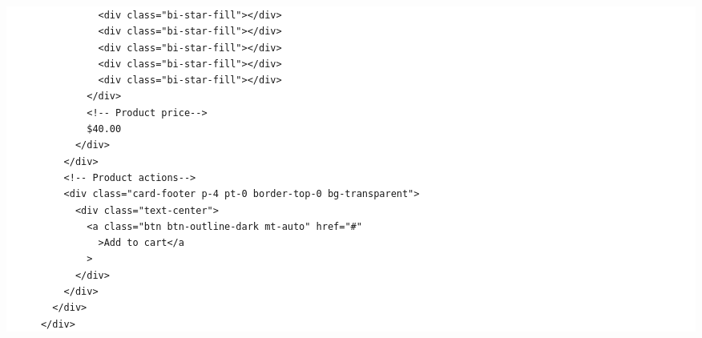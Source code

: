                     <div class="bi-star-fill"></div>
                    <div class="bi-star-fill"></div>
                    <div class="bi-star-fill"></div>
                    <div class="bi-star-fill"></div>
                    <div class="bi-star-fill"></div>
                  </div>
                  <!-- Product price-->
                  $40.00
                </div>
              </div>
              <!-- Product actions-->
              <div class="card-footer p-4 pt-0 border-top-0 bg-transparent">
                <div class="text-center">
                  <a class="btn btn-outline-dark mt-auto" href="#"
                    >Add to cart</a
                  >
                </div>
              </div>
            </div>
          </div>